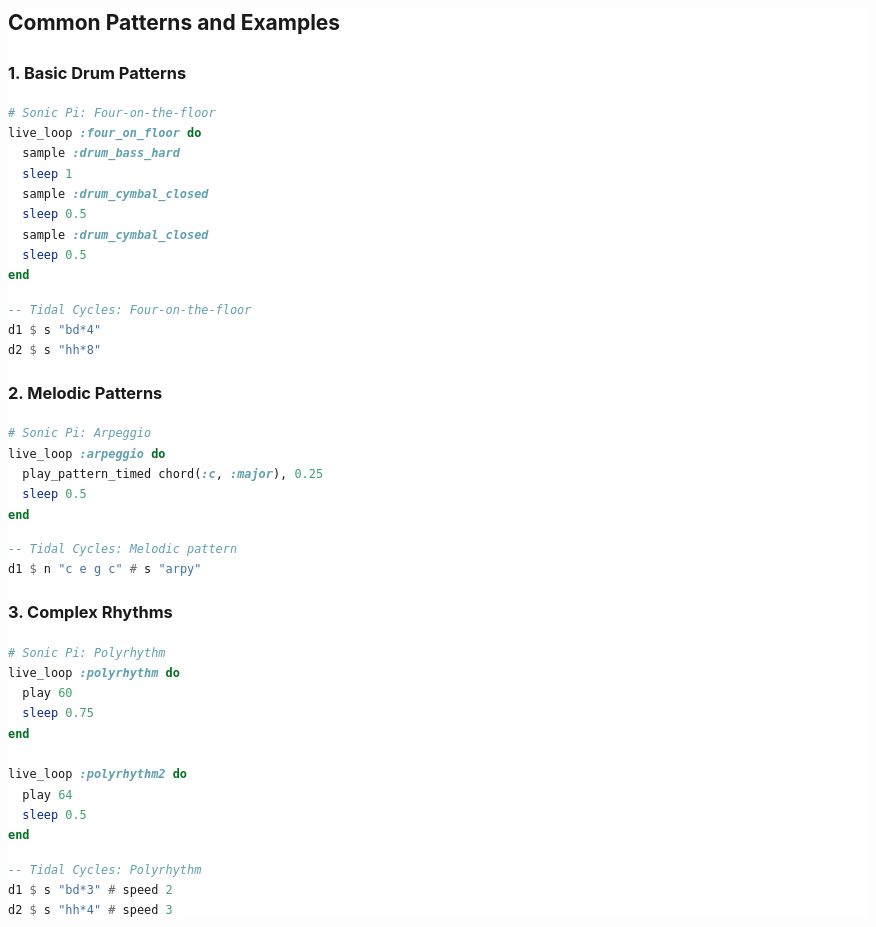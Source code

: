 ## Common Patterns and Examples

### 1. Basic Drum Patterns

```ruby
# Sonic Pi: Four-on-the-floor
live_loop :four_on_floor do
  sample :drum_bass_hard
  sleep 1
  sample :drum_cymbal_closed
  sleep 0.5
  sample :drum_cymbal_closed
  sleep 0.5
end
```

```haskell
-- Tidal Cycles: Four-on-the-floor
d1 $ s "bd*4"
d2 $ s "hh*8"
```

### 2. Melodic Patterns

```ruby
# Sonic Pi: Arpeggio
live_loop :arpeggio do
  play_pattern_timed chord(:c, :major), 0.25
  sleep 0.5
end
```

```haskell
-- Tidal Cycles: Melodic pattern
d1 $ n "c e g c" # s "arpy"
```

### 3. Complex Rhythms

```ruby
# Sonic Pi: Polyrhythm
live_loop :polyrhythm do
  play 60
  sleep 0.75
end

live_loop :polyrhythm2 do
  play 64
  sleep 0.5
end
```

```haskell
-- Tidal Cycles: Polyrhythm
d1 $ s "bd*3" # speed 2
d2 $ s "hh*4" # speed 3
```
